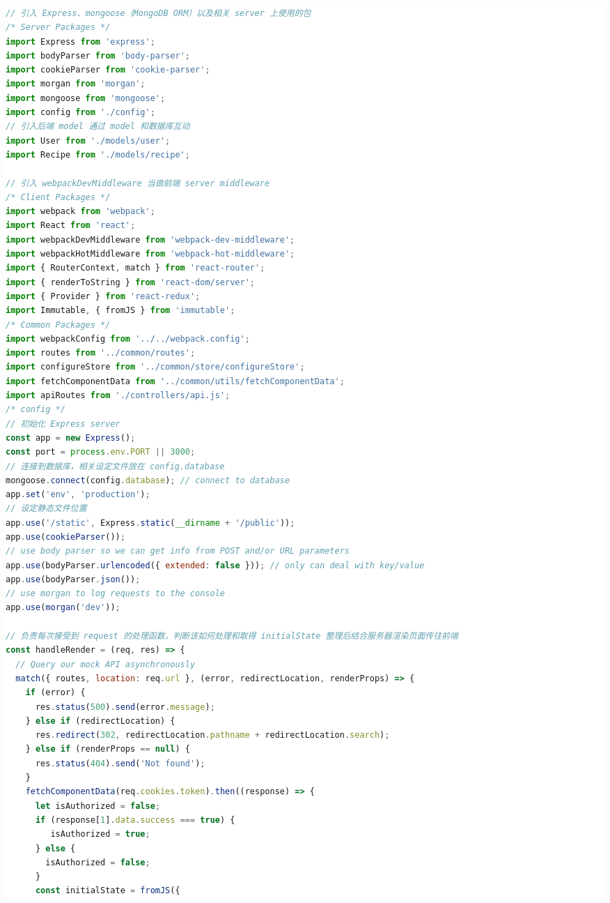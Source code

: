 ```javascript
// 引入 Express、mongoose（MongoDB ORM）以及相关 server 上使用的包
/* Server Packages */
import Express from 'express';
import bodyParser from 'body-parser';
import cookieParser from 'cookie-parser';
import morgan from 'morgan';
import mongoose from 'mongoose';
import config from './config';
// 引入后端 model 通过 model 和数据库互动 
import User from './models/user';
import Recipe from './models/recipe';

// 引入 webpackDevMiddleware 当做前端 server middleware
/* Client Packages */
import webpack from 'webpack';
import React from 'react';
import webpackDevMiddleware from 'webpack-dev-middleware';
import webpackHotMiddleware from 'webpack-hot-middleware';
import { RouterContext, match } from 'react-router';
import { renderToString } from 'react-dom/server';
import { Provider } from 'react-redux';
import Immutable, { fromJS } from 'immutable';
/* Common Packages */
import webpackConfig from '../../webpack.config';
import routes from '../common/routes';
import configureStore from '../common/store/configureStore';
import fetchComponentData from '../common/utils/fetchComponentData';
import apiRoutes from './controllers/api.js';
/* config */
// 初始化 Express server
const app = new Express();
const port = process.env.PORT || 3000;
// 连接到数据库，相关设定文件放在 config.database
mongoose.connect(config.database); // connect to database
app.set('env', 'production');
// 设定静态文件位置
app.use('/static', Express.static(__dirname + '/public'));
app.use(cookieParser());
// use body parser so we can get info from POST and/or URL parameters
app.use(bodyParser.urlencoded({ extended: false })); // only can deal with key/value
app.use(bodyParser.json());
// use morgan to log requests to the console
app.use(morgan('dev'));

// 负责每次接受到 request 的处理函数，判断该如何处理和取得 initialState 整理后结合服务器渲染页面传往前端
const handleRender = (req, res) => {
  // Query our mock API asynchronously
  match({ routes, location: req.url }, (error, redirectLocation, renderProps) => {
    if (error) {
      res.status(500).send(error.message);
    } else if (redirectLocation) {
      res.redirect(302, redirectLocation.pathname + redirectLocation.search);
    } else if (renderProps == null) {
      res.status(404).send('Not found');
    }
    fetchComponentData(req.cookies.token).then((response) => {
      let isAuthorized = false;
      if (response[1].data.success === true) {
         isAuthorized = true;
      } else {
        isAuthorized = false;        
      }
      const initialState = fromJS({
```
